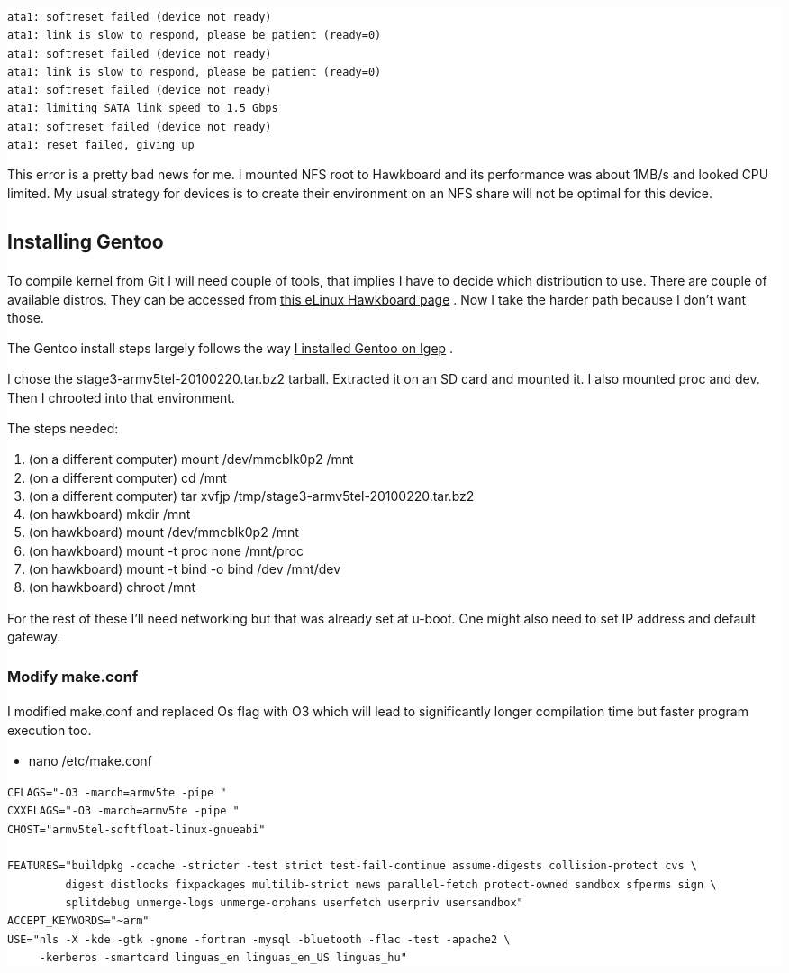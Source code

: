 ```
ata1: softreset failed (device not ready)
ata1: link is slow to respond, please be patient (ready=0)
ata1: softreset failed (device not ready)
ata1: link is slow to respond, please be patient (ready=0)
ata1: softreset failed (device not ready)
ata1: limiting SATA link speed to 1.5 Gbps
ata1: softreset failed (device not ready)
ata1: reset failed, giving up
```

This error is a pretty bad news for me. I mounted NFS root to Hawkboard and its performance was about 1MB/s and looked CPU limited. My usual strategy for devices is to create their environment on an NFS share will not be optimal for this device.

## Installing Gentoo

To compile kernel from Git I will need couple of tools, that implies I have to decide which distribution to use. There are couple of available distros. They can be accessed from [this eLinux Hawkboard page](http://elinux.org/Hawkboard) . Now I take the harder path because I don’t want those.

The Gentoo install steps largely follows the way [I installed Gentoo on Igep](http://dbeck.beckground.hu/articles/2010/03/21/igep-v2-part-4/) .

I chose the stage3-armv5tel-20100220.tar.bz2 tarball. Extracted it on an SD card and mounted it. I also mounted proc and dev. Then I chrooted into that environment.

The steps needed:

1.  (on a different computer) mount /dev/mmcblk0p2 /mnt
2.  (on a different computer) cd /mnt
3.  (on a different computer) tar xvfjp /tmp/stage3-armv5tel-20100220.tar.bz2
4.  (on hawkboard) mkdir /mnt
5.  (on hawkboard) mount /dev/mmcblk0p2 /mnt
6.  (on hawkboard) mount -t proc none /mnt/proc
7.  (on hawkboard) mount -t bind -o bind /dev /mnt/dev
8.  (on hawkboard) chroot /mnt

For the rest of these I’ll need networking but that was already set at u-boot. One might also need to set IP address and default gateway.

### Modify make.conf

I modified make.conf and replaced Os flag with O3 which will lead to significantly longer compilation time but faster program execution too.

*   nano /etc/make.conf

```
CFLAGS="-O3 -march=armv5te -pipe "
CXXFLAGS="-O3 -march=armv5te -pipe "
CHOST="armv5tel-softfloat-linux-gnueabi"

FEATURES="buildpkg -ccache -stricter -test strict test-fail-continue assume-digests collision-protect cvs \
         digest distlocks fixpackages multilib-strict news parallel-fetch protect-owned sandbox sfperms sign \
         splitdebug unmerge-logs unmerge-orphans userfetch userpriv usersandbox"
ACCEPT_KEYWORDS="~arm"
USE="nls -X -kde -gtk -gnome -fortran -mysql -bluetooth -flac -test -apache2 \
     -kerberos -smartcard linguas_en linguas_en_US linguas_hu"
```
